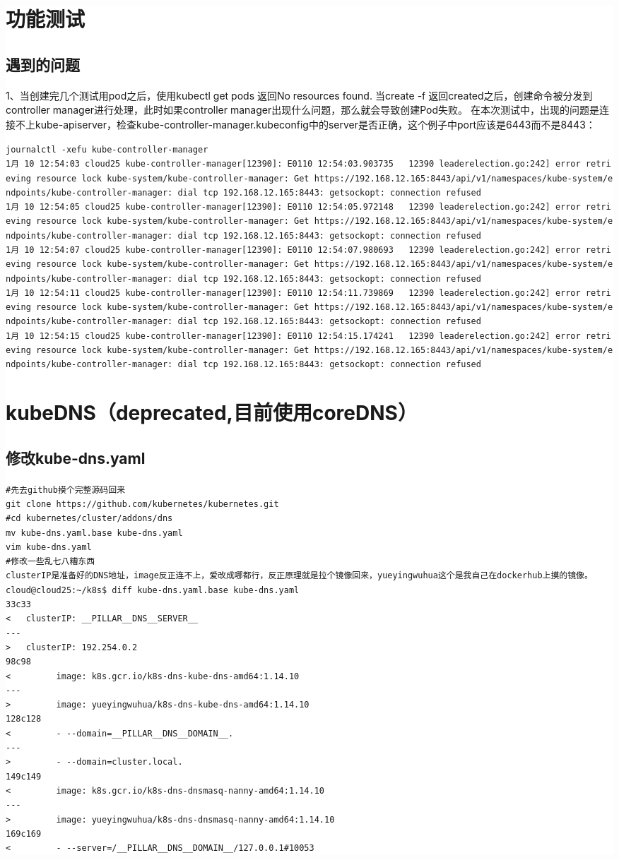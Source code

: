 # 功能测试
## 遇到的问题
1、当创建完几个测试用pod之后，使用kubectl get pods 返回No resources found.
当create -f 返回created之后，创建命令被分发到controller manager进行处理，此时如果controller manager出现什么问题，那么就会导致创建Pod失败。
在本次测试中，出现的问题是连接不上kube-apiserver，检查kube-controller-manager.kubeconfig中的server是否正确，这个例子中port应该是6443而不是8443：
```shell
journalctl -xefu kube-controller-manager
1月 10 12:54:03 cloud25 kube-controller-manager[12390]: E0110 12:54:03.903735   12390 leaderelection.go:242] error retrieving resource lock kube-system/kube-controller-manager: Get https://192.168.12.165:8443/api/v1/namespaces/kube-system/endpoints/kube-controller-manager: dial tcp 192.168.12.165:8443: getsockopt: connection refused
1月 10 12:54:05 cloud25 kube-controller-manager[12390]: E0110 12:54:05.972148   12390 leaderelection.go:242] error retrieving resource lock kube-system/kube-controller-manager: Get https://192.168.12.165:8443/api/v1/namespaces/kube-system/endpoints/kube-controller-manager: dial tcp 192.168.12.165:8443: getsockopt: connection refused
1月 10 12:54:07 cloud25 kube-controller-manager[12390]: E0110 12:54:07.980693   12390 leaderelection.go:242] error retrieving resource lock kube-system/kube-controller-manager: Get https://192.168.12.165:8443/api/v1/namespaces/kube-system/endpoints/kube-controller-manager: dial tcp 192.168.12.165:8443: getsockopt: connection refused
1月 10 12:54:11 cloud25 kube-controller-manager[12390]: E0110 12:54:11.739869   12390 leaderelection.go:242] error retrieving resource lock kube-system/kube-controller-manager: Get https://192.168.12.165:8443/api/v1/namespaces/kube-system/endpoints/kube-controller-manager: dial tcp 192.168.12.165:8443: getsockopt: connection refused
1月 10 12:54:15 cloud25 kube-controller-manager[12390]: E0110 12:54:15.174241   12390 leaderelection.go:242] error retrieving resource lock kube-system/kube-controller-manager: Get https://192.168.12.165:8443/api/v1/namespaces/kube-system/endpoints/kube-controller-manager: dial tcp 192.168.12.165:8443: getsockopt: connection refused
```

# kubeDNS（deprecated,目前使用coreDNS）
## 修改kube-dns.yaml
    #先去github摸个完整源码回来
    git clone https://github.com/kubernetes/kubernetes.git
    #cd kubernetes/cluster/addons/dns
    mv kube-dns.yaml.base kube-dns.yaml
    vim kube-dns.yaml
    #修改一些乱七八糟东西
    clusterIP是准备好的DNS地址，image反正连不上，爱改成哪都行，反正原理就是拉个镜像回来，yueyingwuhua这个是我自己在dockerhub上摸的镜像。
    cloud@cloud25:~/k8s$ diff kube-dns.yaml.base kube-dns.yaml
    33c33
    <   clusterIP: __PILLAR__DNS__SERVER__
    ---
    >   clusterIP: 192.254.0.2
    98c98
    <         image: k8s.gcr.io/k8s-dns-kube-dns-amd64:1.14.10
    ---
    >         image: yueyingwuhua/k8s-dns-kube-dns-amd64:1.14.10
    128c128
    <         - --domain=__PILLAR__DNS__DOMAIN__.
    ---
    >         - --domain=cluster.local.
    149c149
    <         image: k8s.gcr.io/k8s-dns-dnsmasq-nanny-amd64:1.14.10
    ---
    >         image: yueyingwuhua/k8s-dns-dnsmasq-nanny-amd64:1.14.10
    169c169
    <         - --server=/__PILLAR__DNS__DOMAIN__/127.0.0.1#10053

[^1]: references: